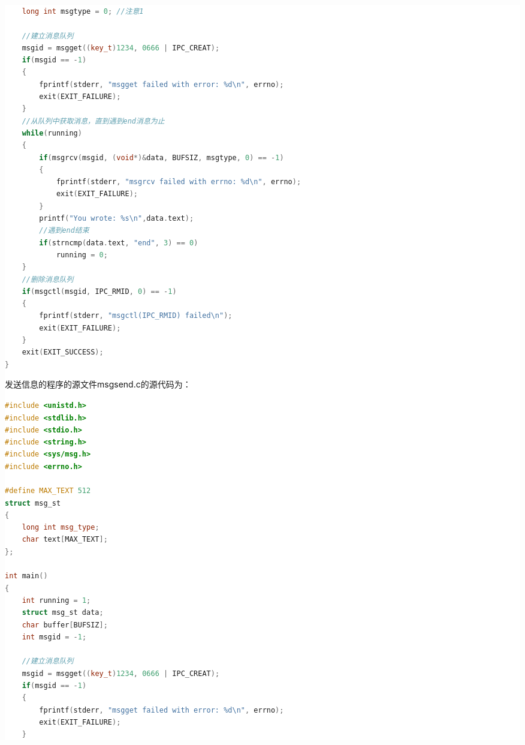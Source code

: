    ```c++
       long int msgtype = 0; //注意1
   
       //建立消息队列
       msgid = msgget((key_t)1234, 0666 | IPC_CREAT);
       if(msgid == -1)
       {
           fprintf(stderr, "msgget failed with error: %d\n", errno);
           exit(EXIT_FAILURE);
       }
       //从队列中获取消息，直到遇到end消息为止
       while(running)
       {
           if(msgrcv(msgid, (void*)&data, BUFSIZ, msgtype, 0) == -1)
           {
               fprintf(stderr, "msgrcv failed with errno: %d\n", errno);
               exit(EXIT_FAILURE);
           }
           printf("You wrote: %s\n",data.text);
           //遇到end结束
           if(strncmp(data.text, "end", 3) == 0)
               running = 0;
       }
       //删除消息队列
       if(msgctl(msgid, IPC_RMID, 0) == -1)
       {
           fprintf(stderr, "msgctl(IPC_RMID) failed\n");
           exit(EXIT_FAILURE);
       }
       exit(EXIT_SUCCESS);
   }
   ```

   发送信息的程序的源文件msgsend.c的源代码为：

   ```c++
   #include <unistd.h>
   #include <stdlib.h>
   #include <stdio.h>
   #include <string.h>
   #include <sys/msg.h>
   #include <errno.h>
   
   #define MAX_TEXT 512
   struct msg_st
   {
       long int msg_type;
       char text[MAX_TEXT];
   };
   
   int main()
   {
       int running = 1;
       struct msg_st data;
       char buffer[BUFSIZ];
       int msgid = -1;
   
       //建立消息队列
       msgid = msgget((key_t)1234, 0666 | IPC_CREAT);
       if(msgid == -1)
       {
           fprintf(stderr, "msgget failed with error: %d\n", errno);
           exit(EXIT_FAILURE);
       }
   
   ```